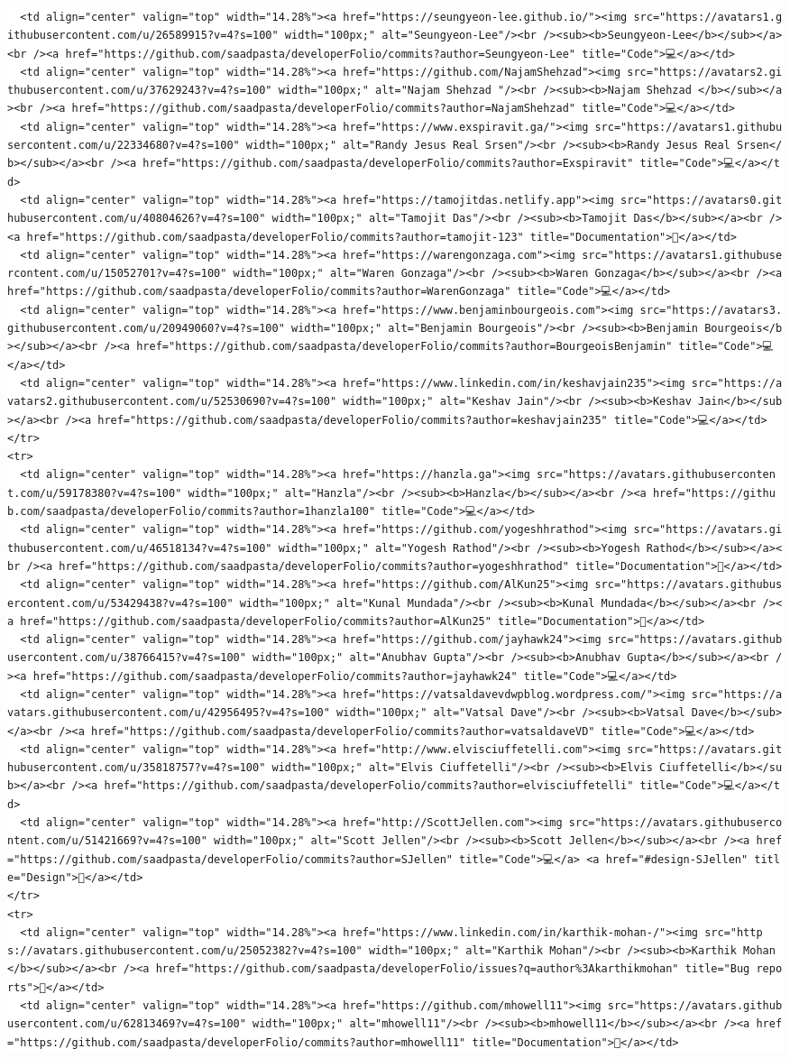       <td align="center" valign="top" width="14.28%"><a href="https://seungyeon-lee.github.io/"><img src="https://avatars1.githubusercontent.com/u/26589915?v=4?s=100" width="100px;" alt="Seungyeon-Lee"/><br /><sub><b>Seungyeon-Lee</b></sub></a><br /><a href="https://github.com/saadpasta/developerFolio/commits?author=Seungyeon-Lee" title="Code">💻</a></td>
      <td align="center" valign="top" width="14.28%"><a href="https://github.com/NajamShehzad"><img src="https://avatars2.githubusercontent.com/u/37629243?v=4?s=100" width="100px;" alt="Najam Shehzad "/><br /><sub><b>Najam Shehzad </b></sub></a><br /><a href="https://github.com/saadpasta/developerFolio/commits?author=NajamShehzad" title="Code">💻</a></td>
      <td align="center" valign="top" width="14.28%"><a href="https://www.exspiravit.ga/"><img src="https://avatars1.githubusercontent.com/u/22334680?v=4?s=100" width="100px;" alt="Randy Jesus Real Srsen"/><br /><sub><b>Randy Jesus Real Srsen</b></sub></a><br /><a href="https://github.com/saadpasta/developerFolio/commits?author=Exspiravit" title="Code">💻</a></td>
      <td align="center" valign="top" width="14.28%"><a href="https://tamojitdas.netlify.app"><img src="https://avatars0.githubusercontent.com/u/40804626?v=4?s=100" width="100px;" alt="Tamojit Das"/><br /><sub><b>Tamojit Das</b></sub></a><br /><a href="https://github.com/saadpasta/developerFolio/commits?author=tamojit-123" title="Documentation">📖</a></td>
      <td align="center" valign="top" width="14.28%"><a href="https://warengonzaga.com"><img src="https://avatars1.githubusercontent.com/u/15052701?v=4?s=100" width="100px;" alt="Waren Gonzaga"/><br /><sub><b>Waren Gonzaga</b></sub></a><br /><a href="https://github.com/saadpasta/developerFolio/commits?author=WarenGonzaga" title="Code">💻</a></td>
      <td align="center" valign="top" width="14.28%"><a href="https://www.benjaminbourgeois.com"><img src="https://avatars3.githubusercontent.com/u/20949060?v=4?s=100" width="100px;" alt="Benjamin Bourgeois"/><br /><sub><b>Benjamin Bourgeois</b></sub></a><br /><a href="https://github.com/saadpasta/developerFolio/commits?author=BourgeoisBenjamin" title="Code">💻</a></td>
      <td align="center" valign="top" width="14.28%"><a href="https://www.linkedin.com/in/keshavjain235"><img src="https://avatars2.githubusercontent.com/u/52530690?v=4?s=100" width="100px;" alt="Keshav Jain"/><br /><sub><b>Keshav Jain</b></sub></a><br /><a href="https://github.com/saadpasta/developerFolio/commits?author=keshavjain235" title="Code">💻</a></td>
    </tr>
    <tr>
      <td align="center" valign="top" width="14.28%"><a href="https://hanzla.ga"><img src="https://avatars.githubusercontent.com/u/59178380?v=4?s=100" width="100px;" alt="Hanzla"/><br /><sub><b>Hanzla</b></sub></a><br /><a href="https://github.com/saadpasta/developerFolio/commits?author=1hanzla100" title="Code">💻</a></td>
      <td align="center" valign="top" width="14.28%"><a href="https://github.com/yogeshhrathod"><img src="https://avatars.githubusercontent.com/u/46518134?v=4?s=100" width="100px;" alt="Yogesh Rathod"/><br /><sub><b>Yogesh Rathod</b></sub></a><br /><a href="https://github.com/saadpasta/developerFolio/commits?author=yogeshhrathod" title="Documentation">📖</a></td>
      <td align="center" valign="top" width="14.28%"><a href="https://github.com/AlKun25"><img src="https://avatars.githubusercontent.com/u/53429438?v=4?s=100" width="100px;" alt="Kunal Mundada"/><br /><sub><b>Kunal Mundada</b></sub></a><br /><a href="https://github.com/saadpasta/developerFolio/commits?author=AlKun25" title="Documentation">📖</a></td>
      <td align="center" valign="top" width="14.28%"><a href="https://github.com/jayhawk24"><img src="https://avatars.githubusercontent.com/u/38766415?v=4?s=100" width="100px;" alt="Anubhav Gupta"/><br /><sub><b>Anubhav Gupta</b></sub></a><br /><a href="https://github.com/saadpasta/developerFolio/commits?author=jayhawk24" title="Code">💻</a></td>
      <td align="center" valign="top" width="14.28%"><a href="https://vatsaldavevdwpblog.wordpress.com/"><img src="https://avatars.githubusercontent.com/u/42956495?v=4?s=100" width="100px;" alt="Vatsal Dave"/><br /><sub><b>Vatsal Dave</b></sub></a><br /><a href="https://github.com/saadpasta/developerFolio/commits?author=vatsaldaveVD" title="Code">💻</a></td>
      <td align="center" valign="top" width="14.28%"><a href="http://www.elvisciuffetelli.com"><img src="https://avatars.githubusercontent.com/u/35818757?v=4?s=100" width="100px;" alt="Elvis Ciuffetelli"/><br /><sub><b>Elvis Ciuffetelli</b></sub></a><br /><a href="https://github.com/saadpasta/developerFolio/commits?author=elvisciuffetelli" title="Code">💻</a></td>
      <td align="center" valign="top" width="14.28%"><a href="http://ScottJellen.com"><img src="https://avatars.githubusercontent.com/u/51421669?v=4?s=100" width="100px;" alt="Scott Jellen"/><br /><sub><b>Scott Jellen</b></sub></a><br /><a href="https://github.com/saadpasta/developerFolio/commits?author=SJellen" title="Code">💻</a> <a href="#design-SJellen" title="Design">🎨</a></td>
    </tr>
    <tr>
      <td align="center" valign="top" width="14.28%"><a href="https://www.linkedin.com/in/karthik-mohan-/"><img src="https://avatars.githubusercontent.com/u/25052382?v=4?s=100" width="100px;" alt="Karthik Mohan"/><br /><sub><b>Karthik Mohan</b></sub></a><br /><a href="https://github.com/saadpasta/developerFolio/issues?q=author%3Akarthikmohan" title="Bug reports">🐛</a></td>
      <td align="center" valign="top" width="14.28%"><a href="https://github.com/mhowell11"><img src="https://avatars.githubusercontent.com/u/62813469?v=4?s=100" width="100px;" alt="mhowell11"/><br /><sub><b>mhowell11</b></sub></a><br /><a href="https://github.com/saadpasta/developerFolio/commits?author=mhowell11" title="Documentation">📖</a></td>